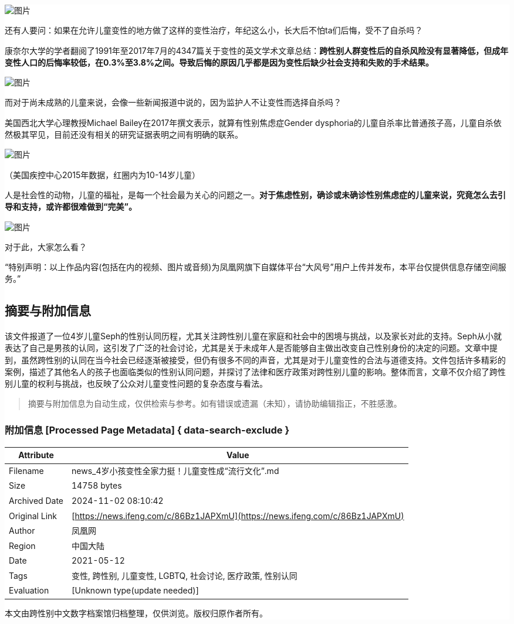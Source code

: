 ![图片](https://x0.ifengimg.com/res/2021/78ADA43758AEBDE82933F8D2C5E7C635B3586526_size76_w1080_h739.jpeg)

还有人要问：如果在允许儿童变性的地方做了这样的变性治疗，年纪这么小，长大后不怕ta们后悔，受不了自杀吗？

康奈尔大学的学者翻阅了1991年至2017年7月的4347篇关于变性的英文学术文章总结：**跨性别人群变性后的自杀风险没有显著降低，但成年变性人口的后悔率较低，在0.3%至3.8%之间。导致后悔的原因几乎都是因为变性后缺少社会支持和失败的手术结果。**

![图片](https://x0.ifengimg.com/res/2021/811BFD292D2D7CDEB4A0346C778F23038D949470_size16_w1000_h600.png)

而对于尚未成熟的儿童来说，会像一些新闻报道中说的，因为监护人不让变性而选择自杀吗？

美国西北大学心理教授Michael Bailey在2017年撰文表示，就算有性别焦虑症Gender dysphoria的儿童自杀率比普通孩子高，儿童自杀依然极其罕见，目前还没有相关的研究证据表明之间有明确的联系。

![图片](https://x0.ifengimg.com/res/2021/795FADF9F41DA4F3A71AB4ADD56A9219E2212181_size68_w532_h565.jpeg)

（美国疾控中心2015年数据，红圈内为10-14岁儿童）

人是社会性的动物，儿童的福祉，是每一个社会最为关心的问题之一。**对于焦虑性别，确诊或未确诊性别焦虑症的儿童来说，究竟怎么去引导和支持，或许都很难做到“完美”。**

![图片](https://x0.ifengimg.com/res/2021/80F5F38B08B1BD030F4B8B458199DD36C9AC925C_size911_w1080_h608.png)

对于此，大家怎么看？

“特别声明：以上作品内容(包括在内的视频、图片或音频)为凤凰网旗下自媒体平台“大风号”用户上传并发布，本平台仅提供信息存储空间服务。”

## 摘要与附加信息


该文件报道了一位4岁儿童Seph的性别认同历程，尤其关注跨性别儿童在家庭和社会中的困境与挑战，以及家长对此的支持。Seph从小就表达了自己是男孩的认同，这引发了广泛的社会讨论，尤其是关于未成年人是否能够自主做出改变自己性别身份的决定的问题。文章中提到，虽然跨性别的认同在当今社会已经逐渐被接受，但仍有很多不同的声音，尤其是对于儿童变性的合法与道德支持。文件包括许多精彩的案例，描述了其他名人的孩子也面临类似的性别认同问题，并探讨了法律和医疗政策对跨性别儿童的影响。整体而言，文章不仅介绍了跨性别儿童的权利与挑战，也反映了公众对儿童变性问题的复杂态度与看法。


> 摘要与附加信息为自动生成，仅供检索与参考。如有错误或遗漏（未知），请协助编辑指正，不胜感激。

### 附加信息 [Processed Page Metadata] { data-search-exclude }

| Attribute       | Value                                  |
|-----------------|----------------------------------------|
| Filename        | news_4岁小孩变性全家力挺！儿童变性成“流行文化”.md                             |
| Size            | 14758 bytes                           |
| Archived Date   | 2024-11-02 08:10:42                             |
| Original Link   | [https://news.ifeng.com/c/86Bz1JAPXmU](https://news.ifeng.com/c/86Bz1JAPXmU)                       |
| Author          | 凤凰网                               |
| Region          | 中国大陆                               |
| Date            | 2021-05-12                                 |
| Tags            | 变性, 跨性别, 儿童变性, LGBTQ, 社会讨论, 医疗政策, 性别认同                                 |
| Evaluation            | [Unknown type(update needed)]                                 |


本文由跨性别中文数字档案馆归档整理，仅供浏览。版权归原作者所有。
